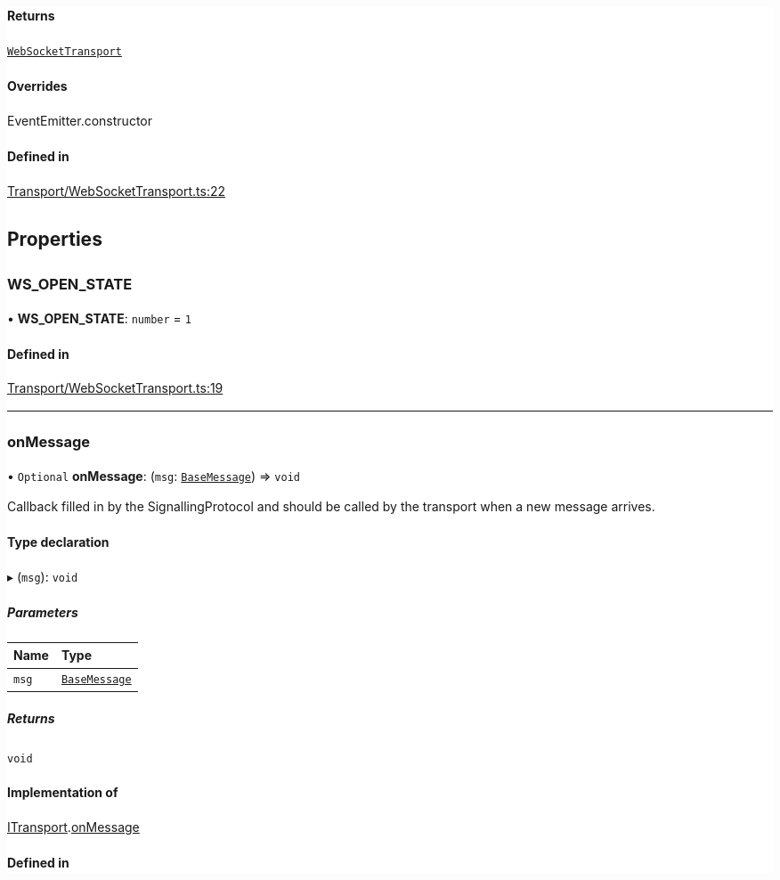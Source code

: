 #### Returns

[`WebSocketTransport`](Transport_WebSocketTransport.WebSocketTransport.md)

#### Overrides

EventEmitter.constructor

#### Defined in

[Transport/WebSocketTransport.ts:22](https://github.com/mcottontensor/PixelStreamingInfrastructure/blob/e96d9c6/Common/src/Transport/WebSocketTransport.ts#L22)

## Properties

### WS\_OPEN\_STATE

• **WS\_OPEN\_STATE**: `number` = `1`

#### Defined in

[Transport/WebSocketTransport.ts:19](https://github.com/mcottontensor/PixelStreamingInfrastructure/blob/e96d9c6/Common/src/Transport/WebSocketTransport.ts#L19)

___

### onMessage

• `Optional` **onMessage**: (`msg`: [`BaseMessage`](../interfaces/Messages_base_message.BaseMessage.md)) => `void`

Callback filled in by the SignallingProtocol and should be called by the transport when a new message arrives.

#### Type declaration

▸ (`msg`): `void`

##### Parameters

| Name | Type |
| :------ | :------ |
| `msg` | [`BaseMessage`](../interfaces/Messages_base_message.BaseMessage.md) |

##### Returns

`void`

#### Implementation of

[ITransport](../interfaces/Transport_ITransport.ITransport.md).[onMessage](../interfaces/Transport_ITransport.ITransport.md#onmessage)

#### Defined in
